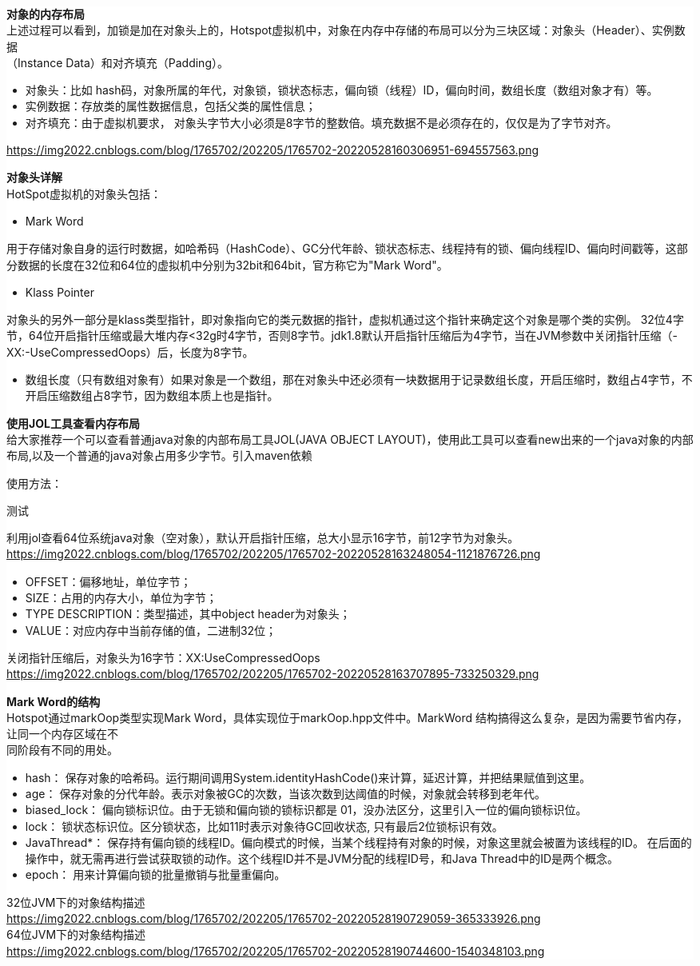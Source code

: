 **对象的内存布局**  
 上述过程可以看到，加锁是加在对象头上的，Hotspot虚拟机中，对象在内存中存储的布局可以分为三块区域：对象头（Header）、实例数据  
 （Instance Data）和对齐填充（Padding）。

- 对象头：比如 hash码，对象所属的年代，对象锁，锁状态标志，偏向锁（线程）ID，偏向时间，数组长度（数组对象才有）等。
- 实例数据：存放类的属性数据信息，包括父类的属性信息；
- 对齐填充：由于虚拟机要求， 对象头字节大小必须是8字节的整数倍。填充数据不是必须存在的，仅仅是为了字节对齐。  

https://img2022.cnblogs.com/blog/1765702/202205/1765702-20220528160306951-694557563.png

**对象头详解**  
 HotSpot虚拟机的对象头包括：

- Mark Word  

用于存储对象自身的运行时数据，如哈希码（HashCode）、GC分代年龄、锁状态标志、线程持有的锁、偏向线程ID、偏向时间戳等，这部分数据的长度在32位和64位的虚拟机中分别为32bit和64bit，官方称它为"Mark Word"。
- Klass Pointer  

对象头的另外一部分是klass类型指针，即对象指向它的类元数据的指针，虚拟机通过这个指针来确定这个对象是哪个类的实例。 32位4字节，64位开启指针压缩或最大堆内存&lt;32g时4字节，否则8字节。jdk1.8默认开启指针压缩后为4字节，当在JVM参数中关闭指针压缩（-XX:-UseCompressedOops）后，长度为8字节。
- 数组长度（只有数组对象有）如果对象是一个数组，那在对象头中还必须有一块数据用于记录数组长度，开启压缩时，数组占4字节，不开启压缩数组占8字节，因为数组本质上也是指针。

**使用JOL工具查看内存布局**  
 给大家推荐一个可以查看普通java对象的内部布局工具JOL(JAVA OBJECT LAYOUT)，使用此工具可以查看new出来的一个java对象的内部布局,以及一个普通的java对象占用多少字节。引入maven依赖
  
使用方法：
  
测试
  
利用jol查看64位系统java对象（空对象），默认开启指针压缩，总大小显示16字节，前12字节为对象头。  
 https://img2022.cnblogs.com/blog/1765702/202205/1765702-20220528163248054-1121876726.png

- OFFSET：偏移地址，单位字节；
- SIZE：占用的内存大小，单位为字节；
- TYPE DESCRIPTION：类型描述，其中object header为对象头；
- VALUE：对应内存中当前存储的值，二进制32位；

关闭指针压缩后，对象头为16字节：­XX:­UseCompressedOops  
 https://img2022.cnblogs.com/blog/1765702/202205/1765702-20220528163707895-733250329.png
 
**Mark Word的结构**  
 Hotspot通过markOop类型实现Mark Word，具体实现位于markOop.hpp文件中。MarkWord 结构搞得这么复杂，是因为需要节省内存，让同一个内存区域在不  
 同阶段有不同的用处。
 
- hash： 保存对象的哈希码。运行期间调用System.identityHashCode()来计算，延迟计算，并把结果赋值到这里。
- age： 保存对象的分代年龄。表示对象被GC的次数，当该次数到达阈值的时候，对象就会转移到老年代。
- biased\_lock： 偏向锁标识位。由于无锁和偏向锁的锁标识都是 01，没办法区分，这里引入一位的偏向锁标识位。
- lock： 锁状态标识位。区分锁状态，比如11时表示对象待GC回收状态, 只有最后2位锁标识有效。
- JavaThread\*： 保存持有偏向锁的线程ID。偏向模式的时候，当某个线程持有对象的时候，对象这里就会被置为该线程的ID。 在后面的操作中，就无需再进行尝试获取锁的动作。这个线程ID并不是JVM分配的线程ID号，和Java Thread中的ID是两个概念。
- epoch： 用来计算偏向锁的批量撤销与批量重偏向。

32位JVM下的对象结构描述  
 https://img2022.cnblogs.com/blog/1765702/202205/1765702-20220528190729059-365333926.png  
 64位JVM下的对象结构描述  
 https://img2022.cnblogs.com/blog/1765702/202205/1765702-20220528190744600-1540348103.png

